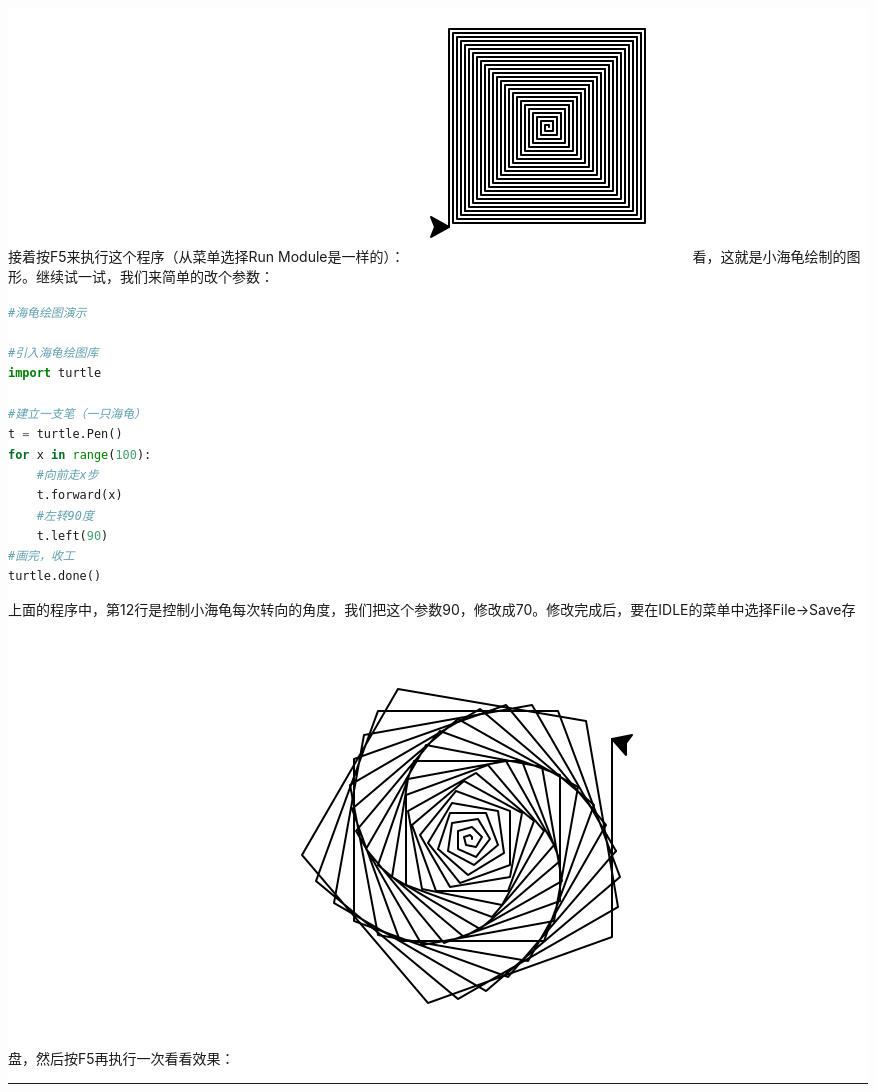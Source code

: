 接着按F5来执行这个程序（从菜单选择Run Module是一样的）：
![turtle2](/assets/cimages/201812/python31/turtle2.png)
看，这就是小海龟绘制的图形。继续试一试，我们来简单的改个参数：
```python
#海龟绘图演示

#引入海龟绘图库
import turtle

#建立一支笔（一只海龟）
t = turtle.Pen()
for x in range(100):
    #向前走x步
    t.forward(x)
    #左转90度
    t.left(90)
#画完，收工
turtle.done()
```
上面的程序中，第12行是控制小海龟每次转向的角度，我们把这个参数90，修改成70。修改完成后，要在IDLE的菜单中选择File->Save存盘，然后按F5再执行一次看看效果：
![turtle3](/assets/cimages/201812/python31/turtle3.png)

---